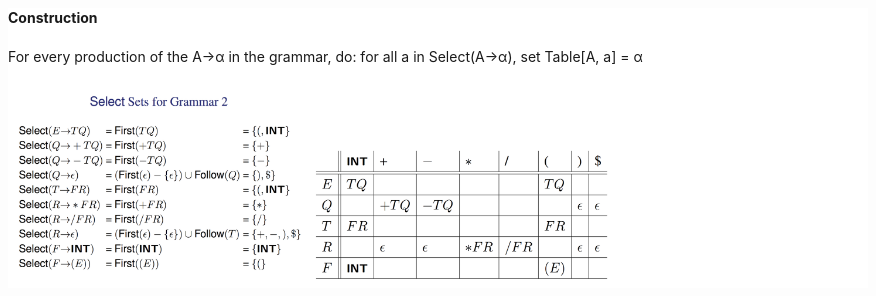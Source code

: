 ```python
```

#### Construction

For every production of the A→α in the grammar, do:
	for all a in Select(A→α), set Table[A, a] = α

<img src="raw/D_6.png" style="width: 300px">

<img src="raw/D_7.png" style="width: 300px">
